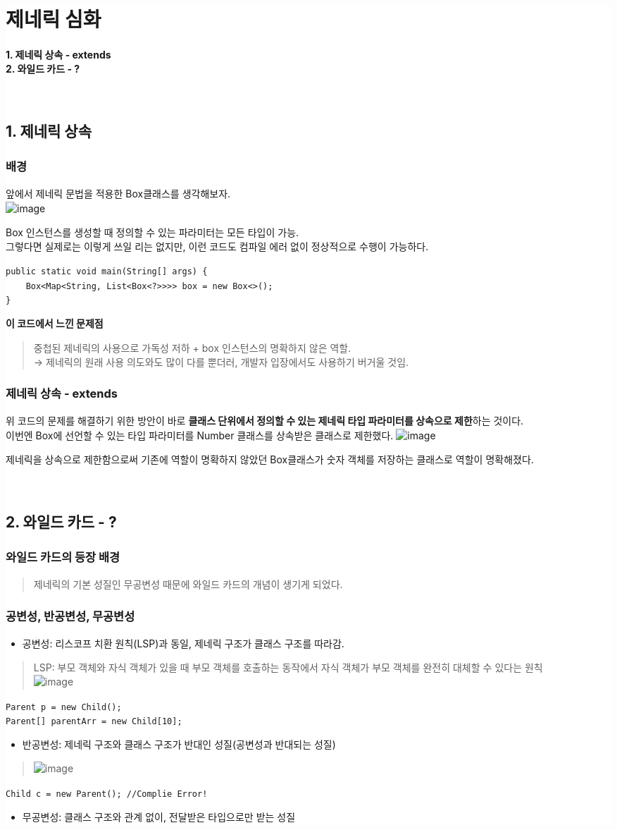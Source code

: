 # 제네릭 심화
**1. 제네릭 상속 - extends**<br>
**2. 와일드 카드 - ?**

<br>

## 1. 제네릭 상속
### 배경
앞에서 제네릭 문법을 적용한 Box클래스를 생각해보자.<br>
<img width="260" alt="image" src="https://github.com/user-attachments/assets/601d59c6-f047-47d4-8d6f-0c99dbe0d46f">

Box 인스턴스를 생성할 때 정의할 수 있는 파라미터는 모든 타입이 가능.<br>
그렇다면 실제로는 이렇게 쓰일 리는 없지만, 이런 코드도 컴파일 에러 없이 정상적으로 수행이 가능하다.
```
public static void main(String[] args) {
    Box<Map<String, List<Box<?>>>> box = new Box<>();
}
```
**이 코드에서 느낀 문제점**
> 중첩된 제네릭의 사용으로 가독성 저하 + box 인스턴스의 명확하지 않은 역할.<br>
> → 제네릭의 원래 사용 의도와도 많이 다를 뿐더러, 개발자 입장에서도 사용하기 버거울 것임.

### 제네릭 상속 - extends
위 코드의 문제를 해결하기 위한 방안이 바로 **클래스 단위에서 정의할 수 있는 제네릭 타입 파라미터를 상속으로 제한**하는 것이다.<br>
이번엔 Box에 선언할 수 있는 타입 파라미터를 Number 클래스를 상속받은 클래스로 제한했다.
<img width="575" alt="image" src="https://github.com/user-attachments/assets/68140117-2c88-4ae7-aedc-e75f8b81e865">

제네릭을 상속으로 제한함으로써 기존에 역할이 명확하지 않았던 Box클래스가 숫자 객체를 저장하는 클래스로 역할이 명확해졌다.

<br>

## 2. 와일드 카드 - ?
### 와일드 카드의 등장 배경
> 제네릭의 기본 성질인 무공변성 때문에 와일드 카드의 개념이 생기게 되었다.

### 공변성, 반공변성, 무공변성
- 공변성: 리스코프 치환 원칙(LSP)과 동일, 제네릭 구조가 클래스 구조를 따라감.
> LSP: 부모 객체와 자식 객체가 있을 때 부모 객체를 호출하는 동작에서 자식 객체가 부모 객체를 완전히 대체할 수 있다는 원칙<br>
<img width="299" alt="image" src="https://github.com/user-attachments/assets/7d5b60e1-b6ec-4258-a860-3b2290a31da9"><br>
```
Parent p = new Child();
Parent[] parentArr = new Child[10];
```
- 반공변성: 제네릭 구조와 클래스 구조가 반대인 성질(공변성과 반대되는 성질)
> <img width="301" alt="image" src="https://github.com/user-attachments/assets/3a7cf375-1a90-47da-9087-5a8501a488ba">
```
Child c = new Parent(); //Complie Error!
```
- 무공변성: 클래스 구조와 관계 없이, 전달받은 타입으로만 받는 성질
